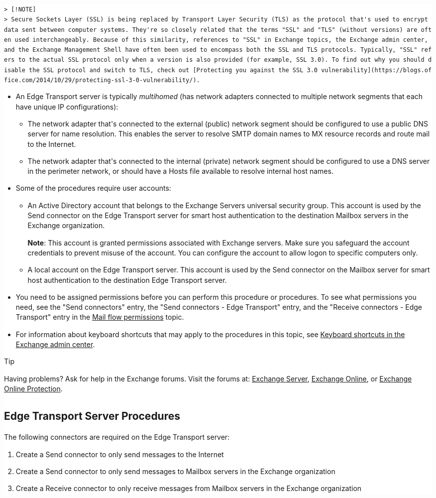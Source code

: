     > [!NOTE]
    > Secure Sockets Layer (SSL) is being replaced by Transport Layer Security (TLS) as the protocol that's used to encrypt data sent between computer systems. They're so closely related that the terms "SSL" and "TLS" (without versions) are often used interchangeably. Because of this similarity, references to "SSL" in Exchange topics, the Exchange admin center, and the Exchange Management Shell have often been used to encompass both the SSL and TLS protocols. Typically, "SSL" refers to the actual SSL protocol only when a version is also provided (for example, SSL 3.0). To find out why you should disable the SSL protocol and switch to TLS, check out [Protecting you against the SSL 3.0 vulnerability](https://blogs.office.com/2014/10/29/protecting-ssl-3-0-vulnerability/).
  
- An Edge Transport server is typically *multihomed* (has network adapters connected to multiple network segments that each have unique IP configurations): 
    
  - The network adapter that's connected to the external (public) network segment should be configured to use a public DNS server for name resolution. This enables the server to resolve SMTP domain names to MX resource records and route mail to the Internet.
    
  - The network adapter that's connected to the internal (private) network segment should be configured to use a DNS server in the perimeter network, or should have a Hosts file available to resolve internal host names.
    
- Some of the procedures require user accounts:
    
  - An Active Directory account that belongs to the Exchange Servers universal security group. This account is used by the Send connector on the Edge Transport server for smart host authentication to the destination Mailbox servers in the Exchange organization.
    
    **Note**: This account is granted permissions associated with Exchange servers. Make sure you safeguard the account credentials to prevent misuse of the account. You can configure the account to allow logon to specific computers only.
    
  - A local account on the Edge Transport server. This account is used by the Send connector on the Mailbox server for smart host authentication to the destination Edge Transport server.
    
- You need to be assigned permissions before you can perform this procedure or procedures. To see what permissions you need, see the "Send connectors" entry, the "Send connectors - Edge Transport" entry, and the "Receive connectors - Edge Transport" entry in the [Mail flow permissions](../../permissions/feature-permissions/mail-flow-permissions.md) topic.
    
- For information about keyboard shortcuts that may apply to the procedures in this topic, see [Keyboard shortcuts in the Exchange admin center](../../about-documentation/exchange-admin-center-keyboard-shortcuts.md).
    
> [!TIP]
> Having problems? Ask for help in the Exchange forums. Visit the forums at: [Exchange Server](https://go.microsoft.com/fwlink/p/?linkId=60612), [Exchange Online](https://go.microsoft.com/fwlink/p/?linkId=267542), or [Exchange Online Protection](https://go.microsoft.com/fwlink/p/?linkId=285351).
  
## Edge Transport Server Procedures

The following connectors are required on the Edge Transport server:
  
1. Create a Send connector to only send messages to the Internet
    
2. Create a Send connector to only send messages to Mailbox servers in the Exchange organization
    
3. Create a Receive connector to only receive messages from Mailbox servers in the Exchange organization
    